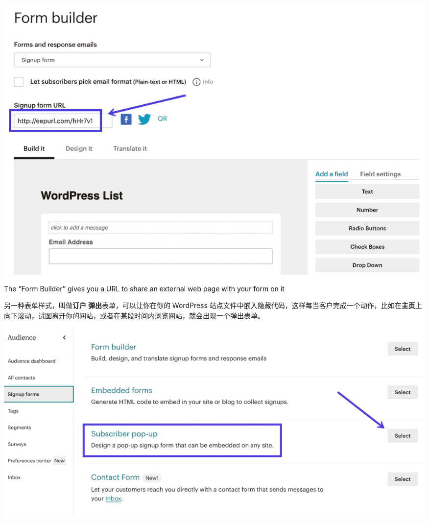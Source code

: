 ![The Form Builder gives you a URL to share an external web page with your form on it](img/5662361a31ece3a0af5e23f8ce7452c9.png)

The “Form Builder” gives you a URL to share an external web page with your form on it



另一种表单样式，叫做**订户** **弹出**表单，可以让你在你的 WordPress 站点文件中嵌入隐藏代码，这样每当客户完成一个动作，比如在**主页**上向下滚动，试图离开你的网站，或者在某段时间内浏览网站，就会出现一个弹出表单。

![Choose the Subscriber Pop-up option to generate and customize pop-up forms](img/5e73543a782b9f3ddd6e81ae1373c752.png)
